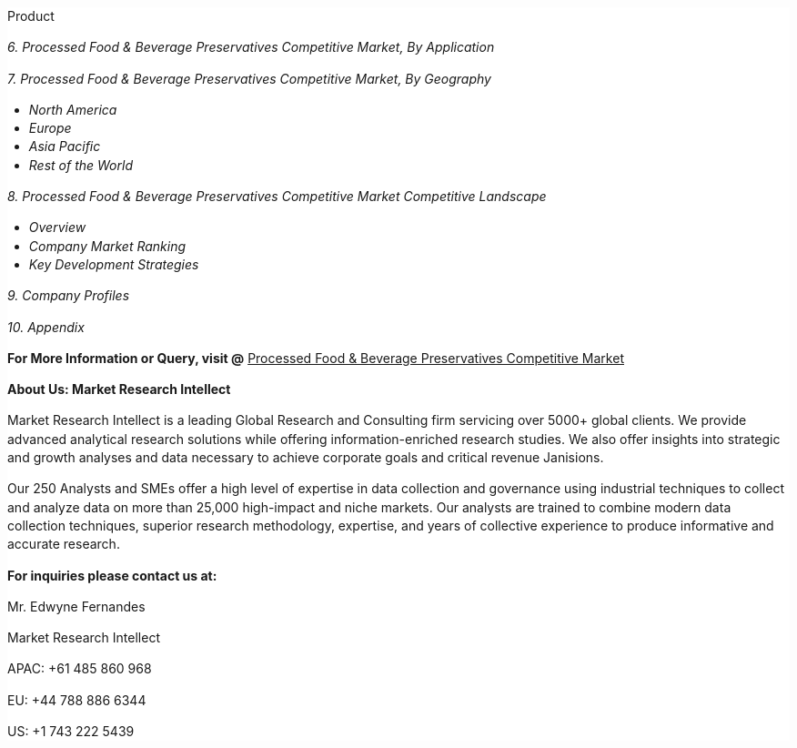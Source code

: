 Product</span></em></p><p><em><span class="font-[700]">6. Processed Food & Beverage Preservatives Competitive Market, By Application</span></em></p><p><em><span class="font-[700]">7. Processed Food & Beverage Preservatives Competitive Market, By Geography</span></em></p><ul><li><em><span class="">North America</span></em></li><li><em><span class="">Europe</span></em></li><li><em><span class="">Asia Pacific</span></em></li><li><em><span class="">Rest of the World</span></em></li></ul><p><em><span class="font-[700]">8. Processed Food & Beverage Preservatives Competitive Market Competitive Landscape</span></em></p><ul><li><em><span class="">Overview</span></em></li><li><em><span class="">Company Market Ranking</span></em></li><li><em><span class="">Key Development Strategies</span></em></li></ul><p><em><span class="font-[700]">9. Company Profiles</span></em></p><p><em><span class="font-[700]">10. Appendix</span></em></p><p><span class="font-[700]"><strong>For More Information or Query, visit&nbsp;@</strong>&nbsp;</span><span class="font-[700]"><a href="https://www.marketresearchintellect.com/product/global-processed-food-beverage-preservatives-competitive-market/?utm_source=Linkedin&utm_medium=838" target="_blank" data-tracking-control-name="article-ssr-frontend-pulse_little-text-block" data-tracking-will-navigate="" data-test-link="">Processed Food & Beverage Preservatives Competitive Market</a></span></p><p><strong><span class="font-[700]">About Us: Market Research Intellect</span></strong></p><p><span class="">Market Research Intellect is a leading Global Research and Consulting firm servicing over 5000+ global clients. We provide advanced analytical research solutions while offering information-enriched research studies.&nbsp;</span>We also offer insights into strategic and growth analyses and data necessary to achieve corporate goals and critical revenue Janisions.</p><p><span class="">Our 250 Analysts and SMEs offer a high level of expertise in data collection and governance using industrial techniques to collect and analyze data on more than 25,000 high-impact and niche markets. Our analysts are trained to combine modern data collection techniques, superior research methodology, expertise, and years of collective experience to produce informative and accurate research.</span></p><p><strong>For inquiries please contact us at:</strong></p><p>Mr. Edwyne Fernandes</p><p>Market Research Intellect</p><p>APAC: +61 485 860 968</p><p>EU: +44 788 886 6344</p><p>US: +1 743 222 5439</p>
